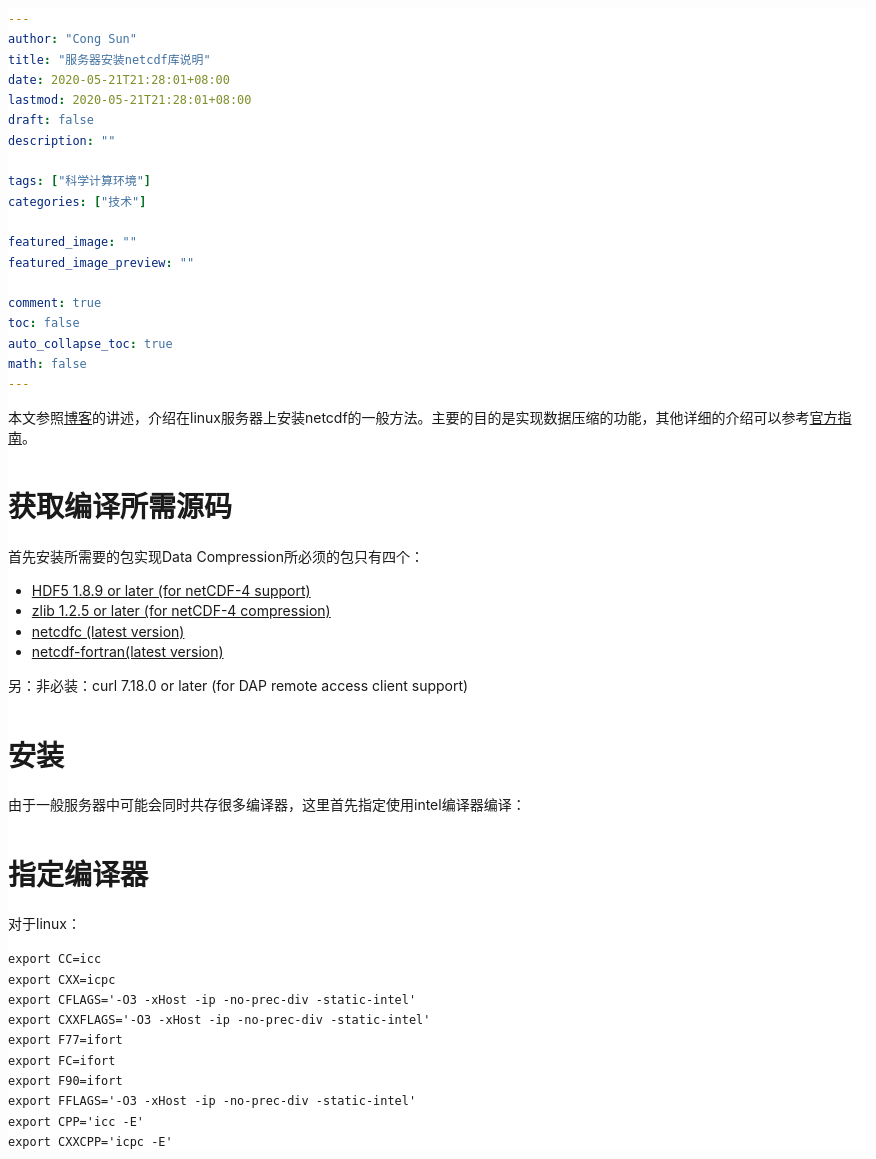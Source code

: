 ```yaml
---
author: "Cong Sun"
title: "服务器安装netcdf库说明"
date: 2020-05-21T21:28:01+08:00
lastmod: 2020-05-21T21:28:01+08:00
draft: false
description: ""

tags: ["科学计算环境"]
categories: ["技术"]

featured_image: ""
featured_image_preview: ""

comment: true
toc: false
auto_collapse_toc: true
math: false
---
```


本文参照[博客](https://www.jianshu.com/p/90ecc0580bd1)的讲述，介绍在linux服务器上安装netcdf的一般方法。主要的目的是实现数据压缩的功能，其他详细的介绍可以参考[官方指南](https://www.unidata.ucar.edu/software/netcdf/docs/getting_and_building_netcdf.html)。



# 获取编译所需源码
首先安装所需要的包实现Data Compression所必须的包只有四个：
- [HDF5 1.8.9 or later (for netCDF-4 support)](https://link.jianshu.com/?t=ftp://ftp.unidata.ucar.edu/pub/netcdf/netcdf-4/)
- [zlib 1.2.5 or later (for netCDF-4 compression)](https://link.jianshu.com/?t=ftp://ftp.unidata.ucar.edu/pub/netcdf/netcdf-4/)
- [netcdfc (latest version)](https://link.jianshu.com/?t=https://github.com/Unidata/netcdf-c/releases/v4.4.1)
- [netcdf-fortran(latest version)](https://link.jianshu.com/?t=https://github.com/Unidata/netcdf-fortran/releases/v4.4.4)
 
另：非必装：curl 7.18.0 or later (for DAP remote access client support)

# 安装
由于一般服务器中可能会同时共存很多编译器，这里首先指定使用intel编译器编译：

# 指定编译器
对于linux：
```
export CC=icc
export CXX=icpc
export CFLAGS='-O3 -xHost -ip -no-prec-div -static-intel'
export CXXFLAGS='-O3 -xHost -ip -no-prec-div -static-intel'
export F77=ifort
export FC=ifort
export F90=ifort
export FFLAGS='-O3 -xHost -ip -no-prec-div -static-intel'
export CPP='icc -E'
export CXXCPP='icpc -E'
```
